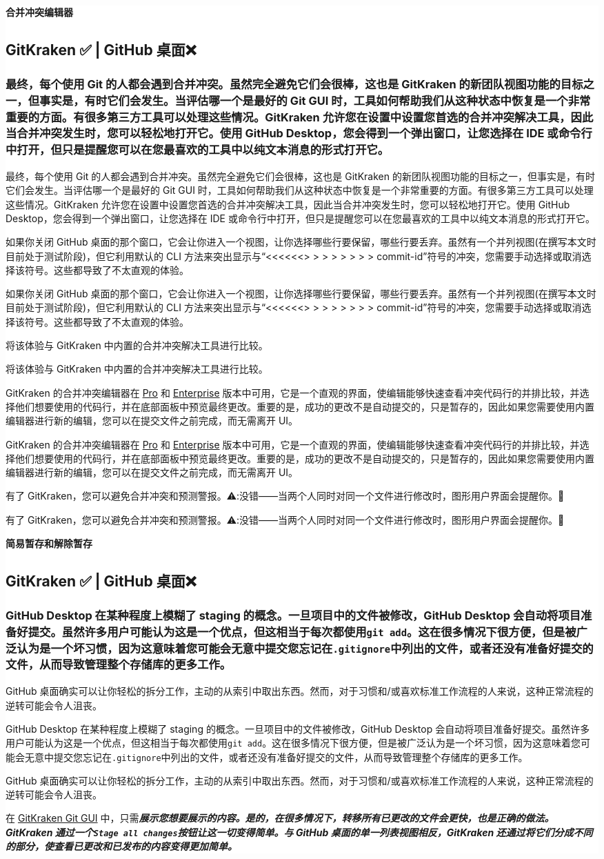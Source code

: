**合并冲突编辑器**

## GitKraken ✅ | GitHub 桌面❌

### 最终，每个使用 Git 的人都会遇到合并冲突。虽然完全避免它们会很棒，这也是 GitKraken 的新团队视图功能的目标之一，但事实是，有时它们会发生。当评估哪一个是最好的 Git GUI 时，工具如何帮助我们从这种状态中恢复是一个非常重要的方面。有很多第三方工具可以处理这些情况。GitKraken 允许您在设置中设置您首选的合并冲突解决工具，因此当合并冲突发生时，您可以轻松地打开它。使用 GitHub Desktop，您会得到一个弹出窗口，让您选择在 IDE 或命令行中打开，但只是提醒您可以在您最喜欢的工具中以纯文本消息的形式打开它。

最终，每个使用 Git 的人都会遇到合并冲突。虽然完全避免它们会很棒，这也是 GitKraken 的新团队视图功能的目标之一，但事实是，有时它们会发生。当评估哪一个是最好的 Git GUI 时，工具如何帮助我们从这种状态中恢复是一个非常重要的方面。有很多第三方工具可以处理这些情况。GitKraken 允许您在设置中设置您首选的合并冲突解决工具，因此当合并冲突发生时，您可以轻松地打开它。使用 GitHub Desktop，您会得到一个弹出窗口，让您选择在 IDE 或命令行中打开，但只是提醒您可以在您最喜欢的工具中以纯文本消息的形式打开它。

如果你关闭 GitHub 桌面的那个窗口，它会让你进入一个视图，让你选择哪些行要保留，哪些行要丢弃。虽然有一个并列视图(在撰写本文时目前处于测试阶段)，但它利用默认的 CLI 方法来突出显示与“<<<<<<> > > > > > > > commit-id”符号的冲突，您需要手动选择或取消选择该符号。这些都导致了不太直观的体验。

如果你关闭 GitHub 桌面的那个窗口，它会让你进入一个视图，让你选择哪些行要保留，哪些行要丢弃。虽然有一个并列视图(在撰写本文时目前处于测试阶段)，但它利用默认的 CLI 方法来突出显示与“<<<<<<> > > > > > > > commit-id”符号的冲突，您需要手动选择或取消选择该符号。这些都导致了不太直观的体验。

将该体验与 GitKraken 中内置的合并冲突解决工具进行比较。

将该体验与 GitKraken 中内置的合并冲突解决工具进行比较。

GitKraken 的合并冲突编辑器在 [Pro](https://www.gitkraken.com/pricing) 和 [Enterprise](https://www.gitkraken.com/gitkraken-enterprise) 版本中可用，它是一个直观的界面，使编辑能够快速查看冲突代码行的并排比较，并选择他们想要使用的代码行，并在底部面板中预览最终更改。重要的是，成功的更改不是自动提交的，只是暂存的，因此如果您需要使用内置编辑器进行新的编辑，您可以在提交文件之前完成，而无需离开 UI。

GitKraken 的合并冲突编辑器在 [Pro](https://www.gitkraken.com/pricing) 和 [Enterprise](https://www.gitkraken.com/gitkraken-enterprise) 版本中可用，它是一个直观的界面，使编辑能够快速查看冲突代码行的并排比较，并选择他们想要使用的代码行，并在底部面板中预览最终更改。重要的是，成功的更改不是自动提交的，只是暂存的，因此如果您需要使用内置编辑器进行新的编辑，您可以在提交文件之前完成，而无需离开 UI。

有了 GitKraken，您可以避免合并冲突和预测警报。⚠️:没错——当两个人同时对同一个文件进行修改时，图形用户界面会提醒你。🤯

有了 GitKraken，您可以避免合并冲突和预测警报。⚠️:没错——当两个人同时对同一个文件进行修改时，图形用户界面会提醒你。🤯

**简易暂存和解除暂存**

## GitKraken ✅ | GitHub 桌面❌

### GitHub Desktop 在某种程度上模糊了 staging 的概念。一旦项目中的文件被修改，GitHub Desktop 会自动将项目准备好提交。虽然许多用户可能认为这是一个优点，但这相当于每次都使用`git add`。这在很多情况下很方便，但是被广泛认为是一个坏习惯，因为这意味着您可能会无意中提交您忘记在`.gitignore`中列出的文件，或者还没有准备好提交的文件，从而导致管理整个存储库的更多工作。

GitHub 桌面确实可以让你轻松的拆分工作，主动的从索引中取出东西。然而，对于习惯和/或喜欢标准工作流程的人来说，这种正常流程的逆转可能会令人沮丧。

GitHub Desktop 在某种程度上模糊了 staging 的概念。一旦项目中的文件被修改，GitHub Desktop 会自动将项目准备好提交。虽然许多用户可能认为这是一个优点，但这相当于每次都使用`git add`。这在很多情况下很方便，但是被广泛认为是一个坏习惯，因为这意味着您可能会无意中提交您忘记在`.gitignore`中列出的文件，或者还没有准备好提交的文件，从而导致管理整个存储库的更多工作。

GitHub 桌面确实可以让你轻松的拆分工作，主动的从索引中取出东西。然而，对于习惯和/或喜欢标准工作流程的人来说，这种正常流程的逆转可能会令人沮丧。

在 [GitKraken Git GUI](https://www.gitkraken.com/git-client) 中，只需***展示您想要展示的内容。是的，在很多情况下，转移所有已更改的文件会更快，也是正确的做法。GitKraken 通过一个`Stage all changes`按钮让这一切变得简单。与 GitHub 桌面的单一列表视图相反，GitKraken 还通过将它们分成不同的部分，使查看已更改和已发布的内容变得更加简单。***
